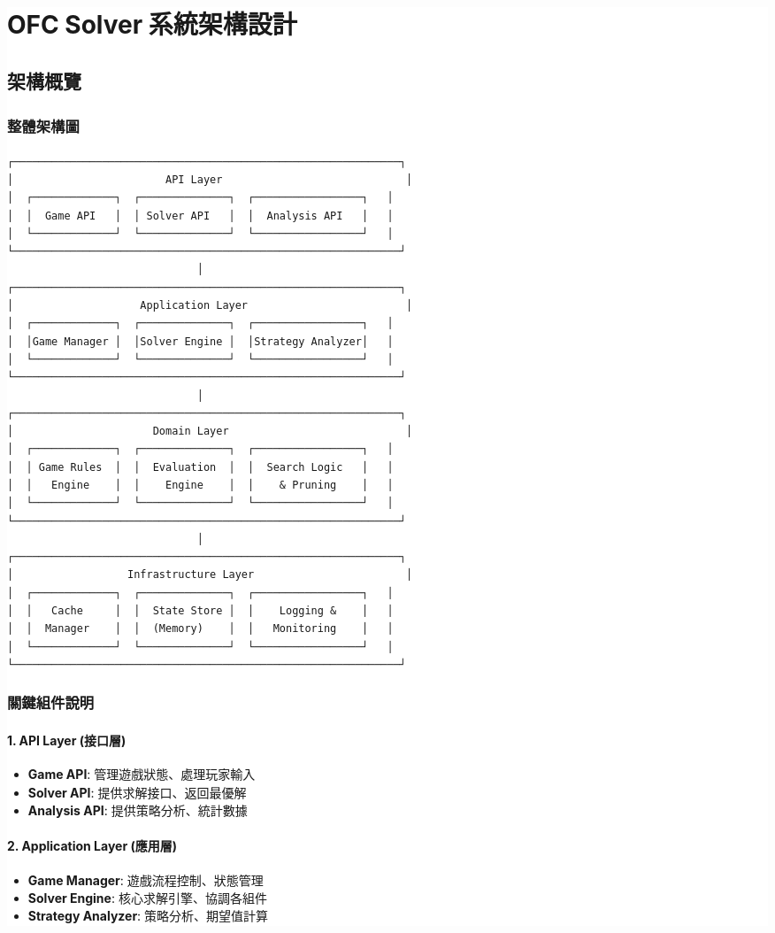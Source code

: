 # OFC Solver 系統架構設計

## 架構概覽

### 整體架構圖
```
┌─────────────────────────────────────────────────────────────┐
│                        API Layer                             │
│  ┌─────────────┐  ┌──────────────┐  ┌─────────────────┐   │
│  │  Game API   │  │ Solver API   │  │  Analysis API   │   │
│  └─────────────┘  └──────────────┘  └─────────────────┘   │
└─────────────────────────────────────────────────────────────┘
                              │
┌─────────────────────────────────────────────────────────────┐
│                    Application Layer                         │
│  ┌─────────────┐  ┌──────────────┐  ┌─────────────────┐   │
│  │Game Manager │  │Solver Engine │  │Strategy Analyzer│   │
│  └─────────────┘  └──────────────┘  └─────────────────┘   │
└─────────────────────────────────────────────────────────────┘
                              │
┌─────────────────────────────────────────────────────────────┐
│                      Domain Layer                            │
│  ┌─────────────┐  ┌──────────────┐  ┌─────────────────┐   │
│  │ Game Rules  │  │  Evaluation  │  │  Search Logic   │   │
│  │   Engine    │  │    Engine    │  │    & Pruning    │   │
│  └─────────────┘  └──────────────┘  └─────────────────┘   │
└─────────────────────────────────────────────────────────────┘
                              │
┌─────────────────────────────────────────────────────────────┐
│                  Infrastructure Layer                        │
│  ┌─────────────┐  ┌──────────────┐  ┌─────────────────┐   │
│  │   Cache     │  │  State Store │  │    Logging &    │   │
│  │  Manager    │  │  (Memory)    │  │   Monitoring    │   │
│  └─────────────┘  └──────────────┘  └─────────────────┘   │
└─────────────────────────────────────────────────────────────┘
```

### 關鍵組件說明

#### 1. API Layer (接口層)
- **Game API**: 管理遊戲狀態、處理玩家輸入
- **Solver API**: 提供求解接口、返回最優解
- **Analysis API**: 提供策略分析、統計數據

#### 2. Application Layer (應用層)
- **Game Manager**: 遊戲流程控制、狀態管理
- **Solver Engine**: 核心求解引擎、協調各組件
- **Strategy Analyzer**: 策略分析、期望值計算
